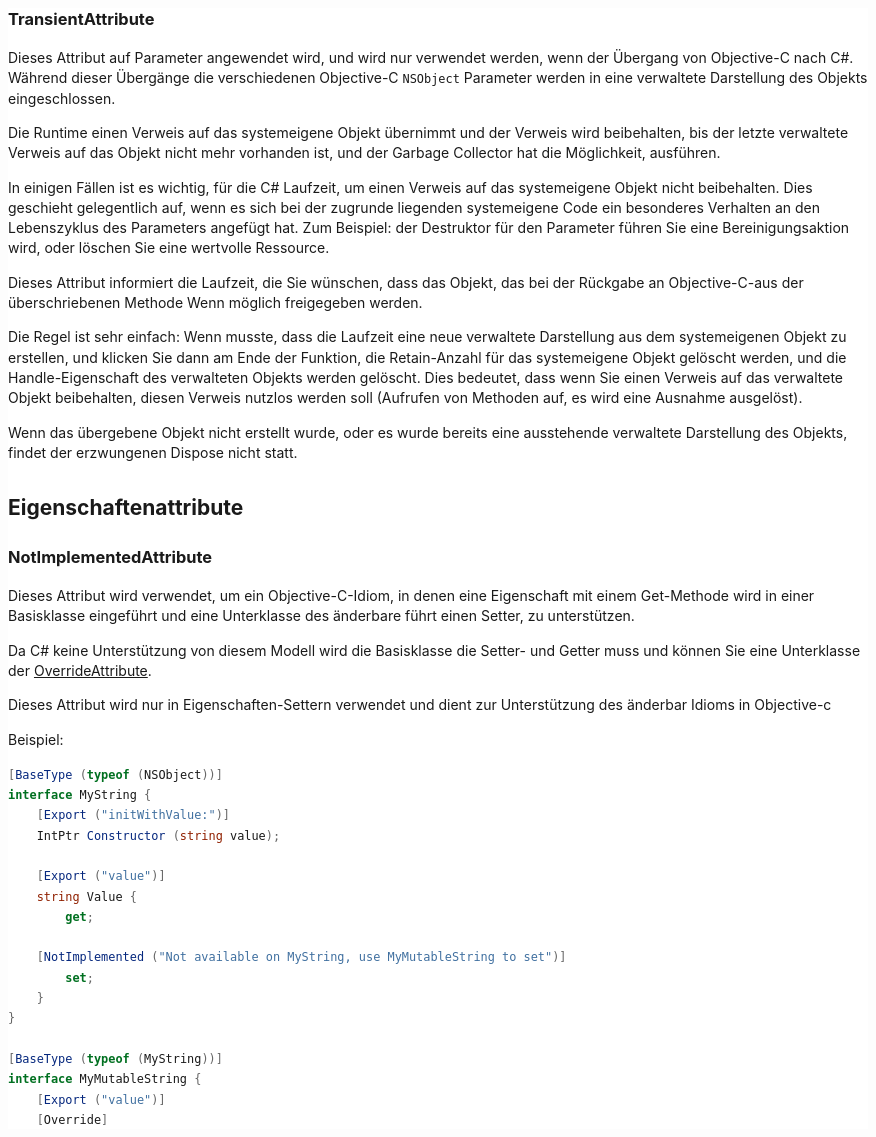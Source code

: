 
### <a name="transientattribute"></a>TransientAttribute

Dieses Attribut auf Parameter angewendet wird, und wird nur verwendet werden, wenn der Übergang von Objective-C nach C#.  Während dieser Übergänge die verschiedenen Objective-C `NSObject` Parameter werden in eine verwaltete Darstellung des Objekts eingeschlossen.

Die Runtime einen Verweis auf das systemeigene Objekt übernimmt und der Verweis wird beibehalten, bis der letzte verwaltete Verweis auf das Objekt nicht mehr vorhanden ist, und der Garbage Collector hat die Möglichkeit, ausführen.

In einigen Fällen ist es wichtig, für die C# Laufzeit, um einen Verweis auf das systemeigene Objekt nicht beibehalten.  Dies geschieht gelegentlich auf, wenn es sich bei der zugrunde liegenden systemeigene Code ein besonderes Verhalten an den Lebenszyklus des Parameters angefügt hat.  Zum Beispiel: der Destruktor für den Parameter führen Sie eine Bereinigungsaktion wird, oder löschen Sie eine wertvolle Ressource.

Dieses Attribut informiert die Laufzeit, die Sie wünschen, dass das Objekt, das bei der Rückgabe an Objective-C-aus der überschriebenen Methode Wenn möglich freigegeben werden.

Die Regel ist sehr einfach: Wenn musste, dass die Laufzeit eine neue verwaltete Darstellung aus dem systemeigenen Objekt zu erstellen, und klicken Sie dann am Ende der Funktion, die Retain-Anzahl für das systemeigene Objekt gelöscht werden, und die Handle-Eigenschaft des verwalteten Objekts werden gelöscht.   Dies bedeutet, dass wenn Sie einen Verweis auf das verwaltete Objekt beibehalten, diesen Verweis nutzlos werden soll (Aufrufen von Methoden auf, es wird eine Ausnahme ausgelöst).

Wenn das übergebene Objekt nicht erstellt wurde, oder es wurde bereits eine ausstehende verwaltete Darstellung des Objekts, findet der erzwungenen Dispose nicht statt. 


## <a name="property-attributes"></a>Eigenschaftenattribute

<a name="NotImplementedAttribute" />

### <a name="notimplementedattribute"></a>NotImplementedAttribute

Dieses Attribut wird verwendet, um ein Objective-C-Idiom, in denen eine Eigenschaft mit einem Get-Methode wird in einer Basisklasse eingeführt und eine Unterklasse des änderbare führt einen Setter, zu unterstützen.

Da C# keine Unterstützung von diesem Modell wird die Basisklasse die Setter- und Getter muss und können Sie eine Unterklasse der [OverrideAttribute](#OverrideAttribute).

Dieses Attribut wird nur in Eigenschaften-Settern verwendet und dient zur Unterstützung des änderbar Idioms in Objective-c

Beispiel:

```csharp
[BaseType (typeof (NSObject))]
interface MyString {
    [Export ("initWithValue:")]
    IntPtr Constructor (string value);

    [Export ("value")]
    string Value {
        get;

    [NotImplemented ("Not available on MyString, use MyMutableString to set")]
        set;
    }
}

[BaseType (typeof (MyString))]
interface MyMutableString {
    [Export ("value")]
    [Override]
```